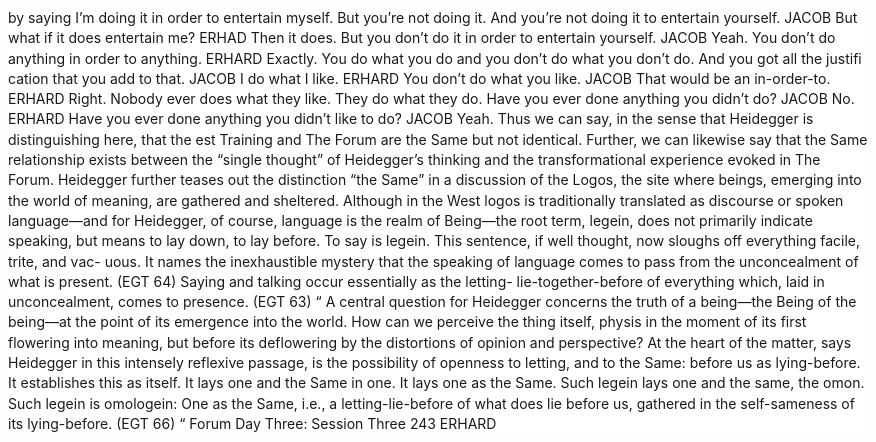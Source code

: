 by saying I’m doing it in order to entertain myself. But you’re not doing it. And you’re not doing
it to entertain yourself.
JACOB
But what if it does entertain me?
ERHAD
Then it does. But you don’t do it in order to entertain yourself.
JACOB
Yeah. You don’t do anything in order to anything.
ERHARD
Exactly. You do what you do and you don’t do what you don’t do. And you got all the
justifi cation that you add to that.
JACOB
I do what I like.
ERHARD
You don’t do what you like.
JACOB
That would be an in-order-to.
ERHARD
Right. Nobody ever does what they like. They do what they do. Have you ever done anything
you didn’t do?
JACOB
No.
ERHARD
Have you ever done anything you didn’t like to do?
JACOB
Yeah.
Thus we can say, in the sense that Heidegger is distinguishing
here, that the est Training and The Forum are the Same but not
identical. Further, we can likewise say that the Same relationship
exists between the “single thought” of Heidegger’s thinking and
the transformational experience evoked in The Forum.
Heidegger further teases out the distinction “the Same” in a
discussion of the Logos, the site where beings, emerging into
the world of meaning, are gathered and sheltered. Although in
the West logos is traditionally translated as discourse or spoken
language—and for Heidegger, of course, language is the realm of
Being—the root term, legein, does not primarily indicate speaking,
but means to lay down, to lay before.
To say is legein. This sentence, if well thought,
now sloughs off  everything facile, trite, and vac-
uous. It names the inexhaustible mystery that
the speaking of language comes to pass from the
unconcealment of what is present. (EGT 64)
Saying and talking occur essentially as the letting-
lie-together-before of everything which, laid in
unconcealment, comes to presence. (EGT 63)
“
A central question for Heidegger concerns the truth of a
being—the Being of the being—at the point of its emergence
into the world. How can we perceive the thing itself, physis in
the moment of its first flowering into meaning, but before its
deflowering by the distortions of opinion and perspective? At
the heart of the matter, says Heidegger in this intensely reflexive
passage, is the possibility of openness to letting, and to the Same:
before us as lying-before. It establishes this as
itself. It lays one and the Same in one. It lays one
as the Same. Such legein lays one and the same,
the omon. Such legein is omologein: One as the
Same, i.e., a letting-lie-before of what does lie
before us, gathered in the self-sameness of its
lying-before. (EGT 66)
“
Forum Day Three: Session Three 243
ERHARD